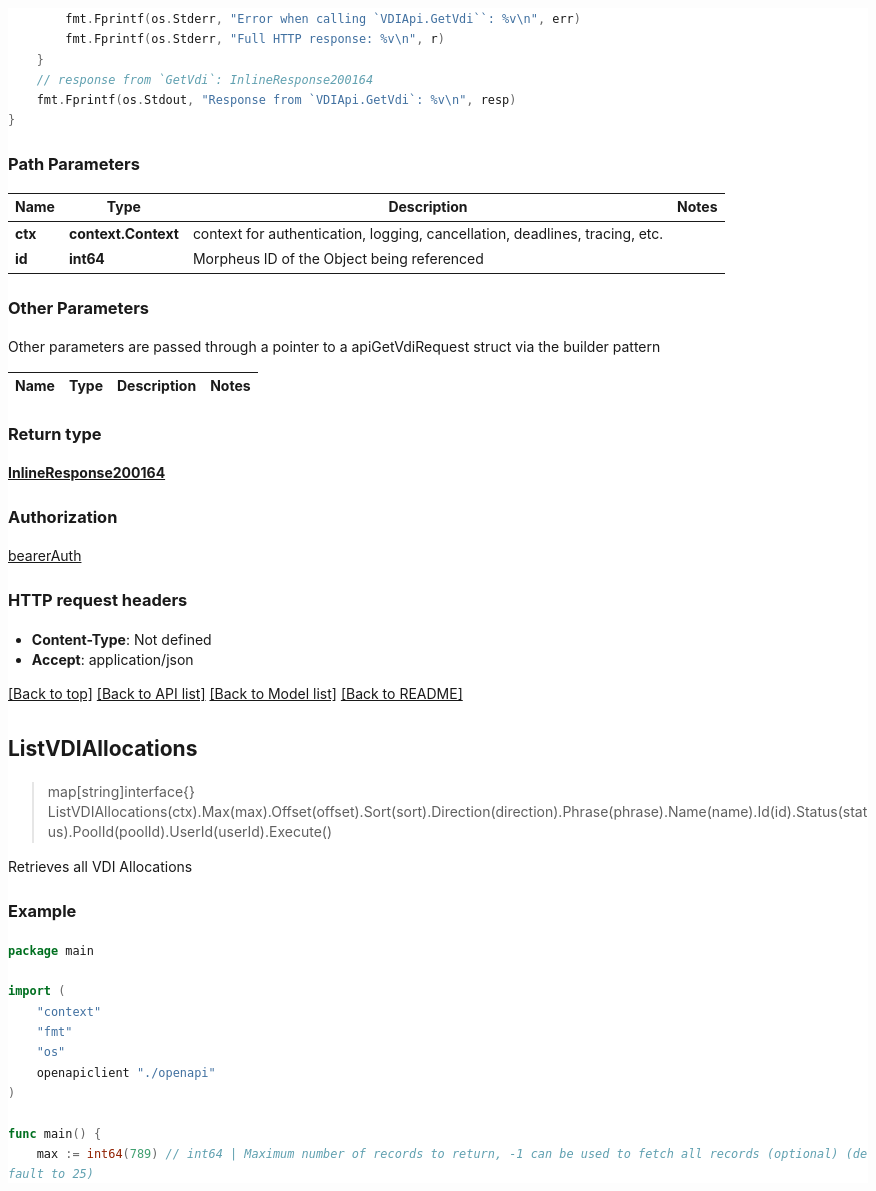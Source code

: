 ```go
        fmt.Fprintf(os.Stderr, "Error when calling `VDIApi.GetVdi``: %v\n", err)
        fmt.Fprintf(os.Stderr, "Full HTTP response: %v\n", r)
    }
    // response from `GetVdi`: InlineResponse200164
    fmt.Fprintf(os.Stdout, "Response from `VDIApi.GetVdi`: %v\n", resp)
}
```

### Path Parameters


Name | Type | Description  | Notes
------------- | ------------- | ------------- | -------------
**ctx** | **context.Context** | context for authentication, logging, cancellation, deadlines, tracing, etc.
**id** | **int64** | Morpheus ID of the Object being referenced | 

### Other Parameters

Other parameters are passed through a pointer to a apiGetVdiRequest struct via the builder pattern


Name | Type | Description  | Notes
------------- | ------------- | ------------- | -------------


### Return type

[**InlineResponse200164**](inline_response_200_164.md)

### Authorization

[bearerAuth](../README.md#bearerAuth)

### HTTP request headers

- **Content-Type**: Not defined
- **Accept**: application/json

[[Back to top]](#) [[Back to API list]](../README.md#documentation-for-api-endpoints)
[[Back to Model list]](../README.md#documentation-for-models)
[[Back to README]](../README.md)


## ListVDIAllocations

> map[string]interface{} ListVDIAllocations(ctx).Max(max).Offset(offset).Sort(sort).Direction(direction).Phrase(phrase).Name(name).Id(id).Status(status).PoolId(poolId).UserId(userId).Execute()

Retrieves all VDI Allocations



### Example

```go
package main

import (
    "context"
    "fmt"
    "os"
    openapiclient "./openapi"
)

func main() {
    max := int64(789) // int64 | Maximum number of records to return, -1 can be used to fetch all records (optional) (default to 25)
```